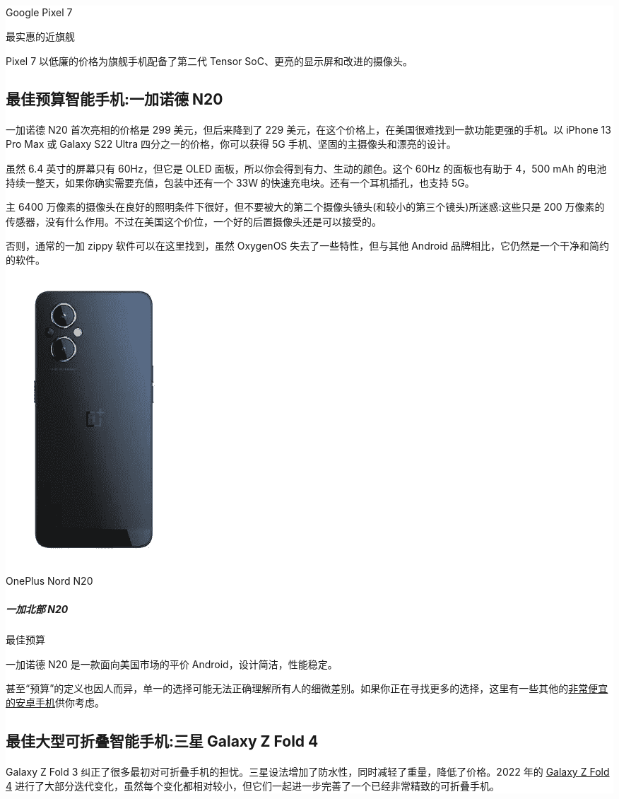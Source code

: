 Google Pixel 7

最实惠的近旗舰

Pixel 7 以低廉的价格为旗舰手机配备了第二代 Tensor SoC、更亮的显示屏和改进的摄像头。

## 最佳预算智能手机:一加诺德 N20

一加诺德 N20 首次亮相的价格是 299 美元，但后来降到了 229 美元，在这个价格上，在美国很难找到一款功能更强的手机。以 iPhone 13 Pro Max 或 Galaxy S22 Ultra 四分之一的价格，你可以获得 5G 手机、坚固的主摄像头和漂亮的设计。

虽然 6.4 英寸的屏幕只有 60Hz，但它是 OLED 面板，所以你会得到有力、生动的颜色。这个 60Hz 的面板也有助于 4，500 mAh 的电池持续一整天，如果你确实需要充值，包装中还有一个 33W 的快速充电块。还有一个耳机插孔，也支持 5G。

主 6400 万像素的摄像头在良好的照明条件下很好，但不要被大的第二个摄像头镜头(和较小的第三个镜头)所迷惑:这些只是 200 万像素的传感器，没有什么作用。不过在美国这个价位，一个好的后置摄像头还是可以接受的。

否则，通常的一加 zippy 软件可以在这里找到，虽然 OxygenOS 失去了一些特性，但与其他 Android 品牌相比，它仍然是一个干净和简约的软件。

 <picture>![The OnePlus Nord N20 is an affordable Android for the US market that brings a clean design and solid performance. ](img/073047c5a11f4e5029b370d8ed909030.png)</picture> 

OnePlus Nord N20

##### 一加北部 N20

最佳预算

一加诺德 N20 是一款面向美国市场的平价 Android，设计简洁，性能稳定。

甚至“预算”的定义也因人而异，单一的选择可能无法正确理解所有人的细微差别。如果你正在寻找更多的选择，这里有一些其他的[非常便宜的安卓手机](https://www.xda-developers.com/best-cheap-android-phones/)供你考虑。

## 最佳大型可折叠智能手机:三星 Galaxy Z Fold 4

Galaxy Z Fold 3 纠正了很多最初对可折叠手机的担忧。三星设法增加了防水性，同时减轻了重量，降低了价格。2022 年的 [Galaxy Z Fold 4](https://www.xda-developers.com/samsung-galaxy-z-fold-4-review/) 进行了大部分迭代变化，虽然每个变化都相对较小，但它们一起进一步完善了一个已经非常精致的可折叠手机。
